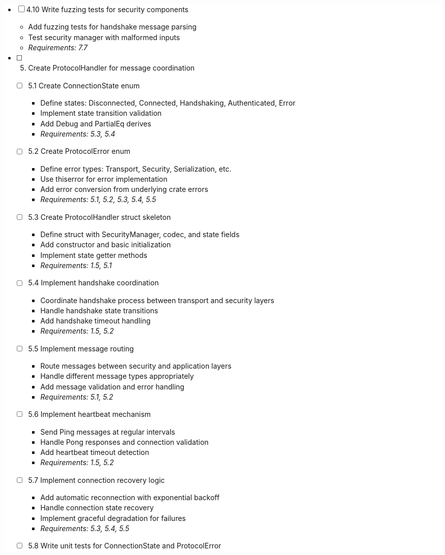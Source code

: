   - [ ] 4.10 Write fuzzing tests for security components

    - Add fuzzing tests for handshake message parsing
    - Test security manager with malformed inputs
    - _Requirements: 7.7_

- [ ] 5. Create ProtocolHandler for message coordination

  - [ ] 5.1 Create ConnectionState enum

    - Define states: Disconnected, Connected, Handshaking, Authenticated, Error
    - Implement state transition validation
    - Add Debug and PartialEq derives
    - _Requirements: 5.3, 5.4_

  - [ ] 5.2 Create ProtocolError enum

    - Define error types: Transport, Security, Serialization, etc.
    - Use thiserror for error implementation
    - Add error conversion from underlying crate errors
    - _Requirements: 5.1, 5.2, 5.3, 5.4, 5.5_

  - [ ] 5.3 Create ProtocolHandler struct skeleton

    - Define struct with SecurityManager, codec, and state fields
    - Add constructor and basic initialization
    - Implement state getter methods
    - _Requirements: 1.5, 5.1_

  - [ ] 5.4 Implement handshake coordination

    - Coordinate handshake process between transport and security layers
    - Handle handshake state transitions
    - Add handshake timeout handling
    - _Requirements: 1.5, 5.2_

  - [ ] 5.5 Implement message routing

    - Route messages between security and application layers
    - Handle different message types appropriately
    - Add message validation and error handling
    - _Requirements: 5.1, 5.2_

  - [ ] 5.6 Implement heartbeat mechanism

    - Send Ping messages at regular intervals
    - Handle Pong responses and connection validation
    - Add heartbeat timeout detection
    - _Requirements: 1.5, 5.2_

  - [ ] 5.7 Implement connection recovery logic

    - Add automatic reconnection with exponential backoff
    - Handle connection state recovery
    - Implement graceful degradation for failures
    - _Requirements: 5.3, 5.4, 5.5_

  - [ ] 5.8 Write unit tests for ConnectionState and ProtocolError

